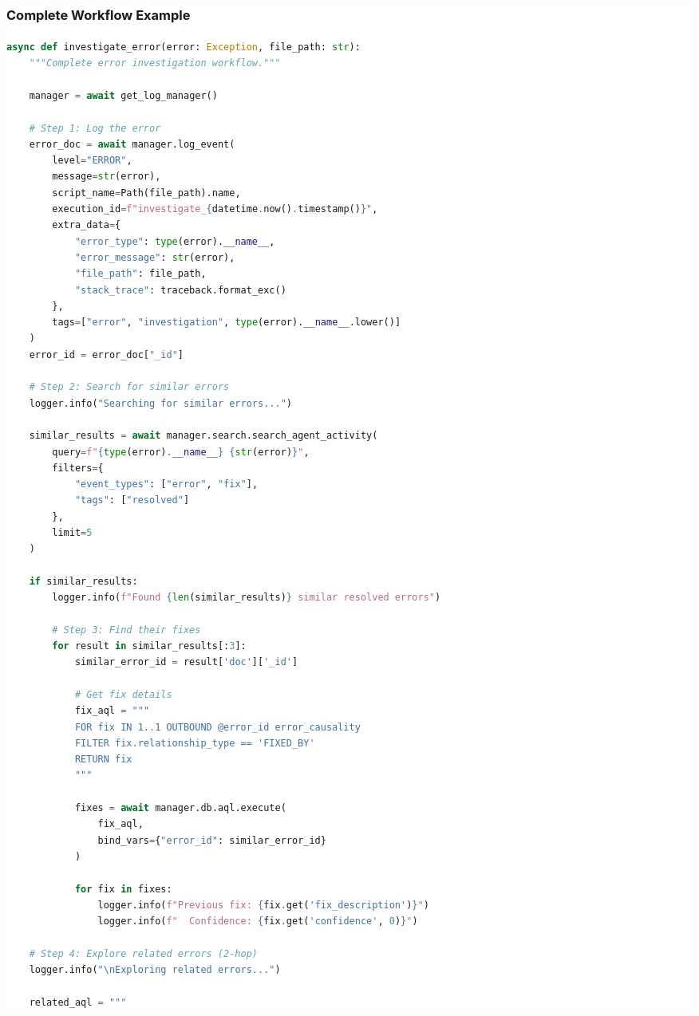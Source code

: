 ### Complete Workflow Example

```python
async def investigate_error(error: Exception, file_path: str):
    """Complete error investigation workflow."""
    
    manager = await get_log_manager()
    
    # Step 1: Log the error
    error_doc = await manager.log_event(
        level="ERROR",
        message=str(error),
        script_name=Path(file_path).name,
        execution_id=f"investigate_{datetime.now().timestamp()}",
        extra_data={
            "error_type": type(error).__name__,
            "error_message": str(error),
            "file_path": file_path,
            "stack_trace": traceback.format_exc()
        },
        tags=["error", "investigation", type(error).__name__.lower()]
    )
    error_id = error_doc["_id"]
    
    # Step 2: Search for similar errors
    logger.info("Searching for similar errors...")
    
    similar_results = await manager.search.search_agent_activity(
        query=f"{type(error).__name__} {str(error)}",
        filters={
            "event_types": ["error", "fix"],
            "tags": ["resolved"]
        },
        limit=5
    )
    
    if similar_results:
        logger.info(f"Found {len(similar_results)} similar resolved errors")
        
        # Step 3: Find their fixes
        for result in similar_results[:3]:
            similar_error_id = result['doc']['_id']
            
            # Get fix details
            fix_aql = """
            FOR fix IN 1..1 OUTBOUND @error_id error_causality
            FILTER fix.relationship_type == 'FIXED_BY'
            RETURN fix
            """
            
            fixes = await manager.db.aql.execute(
                fix_aql,
                bind_vars={"error_id": similar_error_id}
            )
            
            for fix in fixes:
                logger.info(f"Previous fix: {fix.get('fix_description')}")
                logger.info(f"  Confidence: {fix.get('confidence', 0)}")
    
    # Step 4: Explore related errors (2-hop)
    logger.info("\nExploring related errors...")
    
    related_aql = """
```